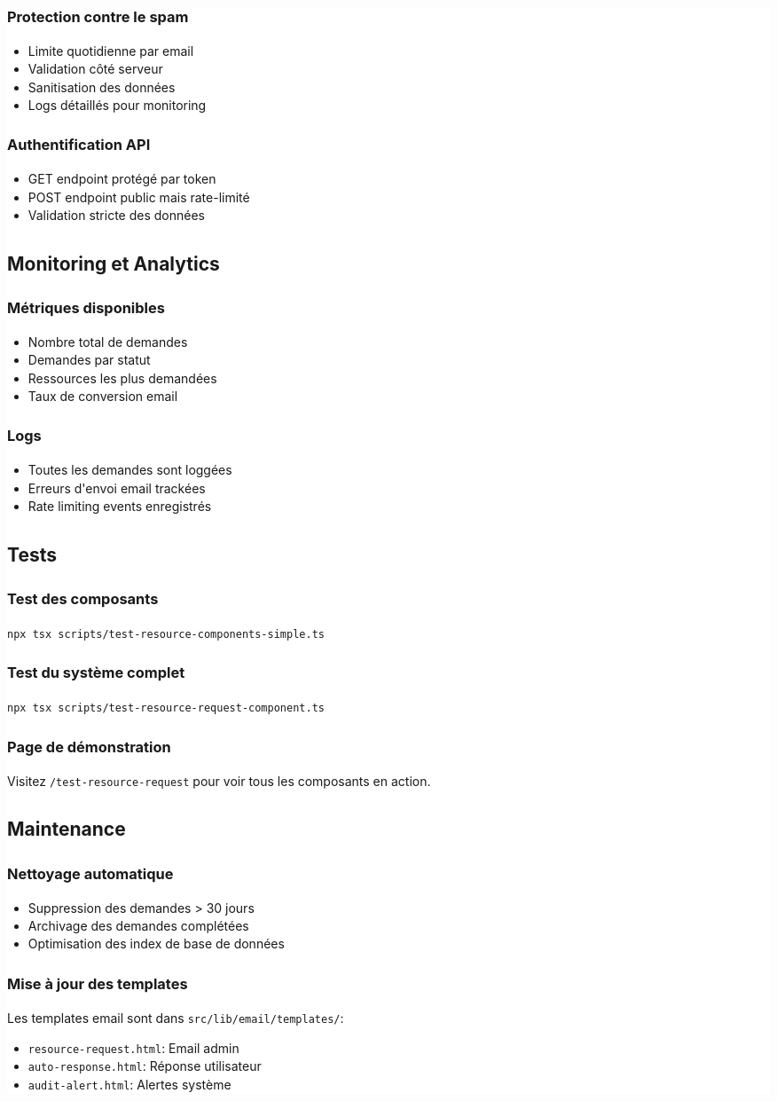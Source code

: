 ### Protection contre le spam
- Limite quotidienne par email
- Validation côté serveur
- Sanitisation des données
- Logs détaillés pour monitoring

### Authentification API
- GET endpoint protégé par token
- POST endpoint public mais rate-limité
- Validation stricte des données

## Monitoring et Analytics

### Métriques disponibles
- Nombre total de demandes
- Demandes par statut
- Ressources les plus demandées
- Taux de conversion email

### Logs
- Toutes les demandes sont loggées
- Erreurs d'envoi email trackées
- Rate limiting events enregistrés

## Tests

### Test des composants
```bash
npx tsx scripts/test-resource-components-simple.ts
```

### Test du système complet
```bash
npx tsx scripts/test-resource-request-component.ts
```

### Page de démonstration
Visitez `/test-resource-request` pour voir tous les composants en action.

## Maintenance

### Nettoyage automatique
- Suppression des demandes > 30 jours
- Archivage des demandes complétées
- Optimisation des index de base de données

### Mise à jour des templates
Les templates email sont dans `src/lib/email/templates/`:
- `resource-request.html`: Email admin
- `auto-response.html`: Réponse utilisateur
- `audit-alert.html`: Alertes système
